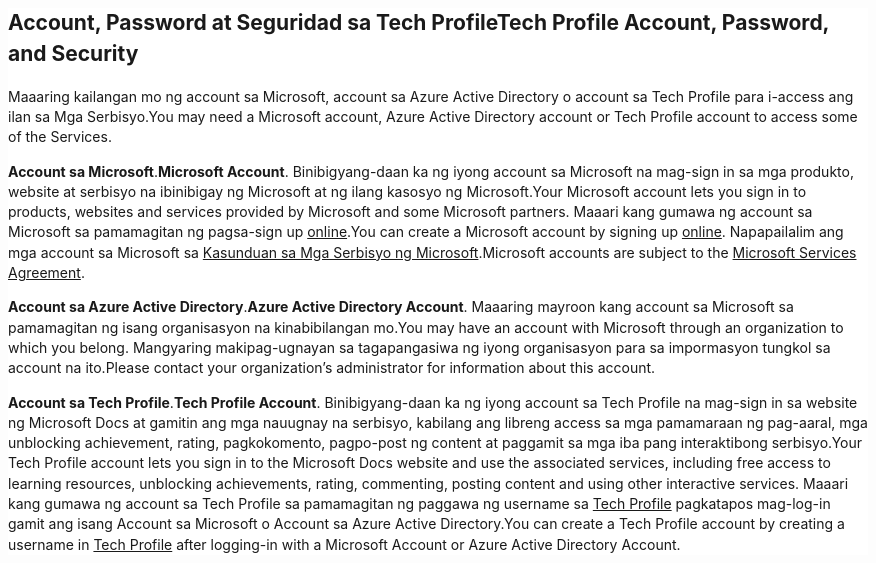 ## <a name="tech-profile-account-password-and-security"></a><span data-ttu-id="e6c31-165">Account, Password at Seguridad sa Tech Profile</span><span class="sxs-lookup"><span data-stu-id="e6c31-165">Tech Profile Account, Password, and Security</span></span>

<span data-ttu-id="e6c31-166">Maaaring kailangan mo ng account sa Microsoft, account sa Azure Active Directory o account sa Tech Profile para i-access ang ilan sa Mga Serbisyo.</span><span class="sxs-lookup"><span data-stu-id="e6c31-166">You may need a Microsoft account, Azure Active Directory account or Tech Profile account to access some of the Services.</span></span>

<span data-ttu-id="e6c31-167">**Account sa Microsoft**.</span><span class="sxs-lookup"><span data-stu-id="e6c31-167">**Microsoft Account**.</span></span> <span data-ttu-id="e6c31-168">Binibigyang-daan ka ng iyong account sa Microsoft na mag-sign in sa mga produkto, website at serbisyo na ibinibigay ng Microsoft at ng ilang kasosyo ng Microsoft.</span><span class="sxs-lookup"><span data-stu-id="e6c31-168">Your Microsoft account lets you sign in to products, websites and services provided by Microsoft and some Microsoft partners.</span></span> <span data-ttu-id="e6c31-169">Maaari kang gumawa ng account sa Microsoft sa pamamagitan ng pagsa-sign up [online](https://signup.live.com/).</span><span class="sxs-lookup"><span data-stu-id="e6c31-169">You can create a Microsoft account by signing up [online](https://signup.live.com/).</span></span> <span data-ttu-id="e6c31-170">Napapailalim ang mga account sa Microsoft sa [Kasunduan sa Mga Serbisyo ng Microsoft](https://www.microsoft.com/en-us/servicesagreement/).</span><span class="sxs-lookup"><span data-stu-id="e6c31-170">Microsoft accounts are subject to the [Microsoft Services Agreement](https://www.microsoft.com/en-us/servicesagreement/).</span></span>

<span data-ttu-id="e6c31-171">**Account sa Azure Active Directory**.</span><span class="sxs-lookup"><span data-stu-id="e6c31-171">**Azure Active Directory Account**.</span></span> <span data-ttu-id="e6c31-172">Maaaring mayroon kang account sa Microsoft sa pamamagitan ng isang organisasyon na kinabibilangan mo.</span><span class="sxs-lookup"><span data-stu-id="e6c31-172">You may have an account with Microsoft through an organization to which you belong.</span></span> <span data-ttu-id="e6c31-173">Mangyaring makipag-ugnayan sa tagapangasiwa ng iyong organisasyon para sa impormasyon tungkol sa account na ito.</span><span class="sxs-lookup"><span data-stu-id="e6c31-173">Please contact your organization’s administrator for information about this account.</span></span>

<span data-ttu-id="e6c31-174">**Account sa Tech Profile**.</span><span class="sxs-lookup"><span data-stu-id="e6c31-174">**Tech Profile Account**.</span></span> <span data-ttu-id="e6c31-175">Binibigyang-daan ka ng iyong account sa Tech Profile na mag-sign in sa website ng Microsoft Docs at gamitin ang mga nauugnay na serbisyo, kabilang ang libreng access sa mga pamamaraan ng pag-aaral, mga unblocking achievement, rating, pagkokomento, pagpo-post ng content at paggamit sa mga iba pang interaktibong serbisyo.</span><span class="sxs-lookup"><span data-stu-id="e6c31-175">Your Tech Profile account lets you sign in to the Microsoft Docs website and use the associated services, including free access to learning resources, unblocking achievements, rating, commenting, posting content and using other interactive services.</span></span> <span data-ttu-id="e6c31-176">Maaari kang gumawa ng account sa Tech Profile sa pamamagitan ng paggawa ng username sa [Tech Profile](https://techprofile.microsoft.com/) pagkatapos mag-log-in gamit ang isang Account sa Microsoft o Account sa Azure Active Directory.</span><span class="sxs-lookup"><span data-stu-id="e6c31-176">You can create a Tech Profile account by creating a username in [Tech Profile](https://techprofile.microsoft.com/) after logging-in with a Microsoft Account or Azure Active Directory Account.</span></span>
